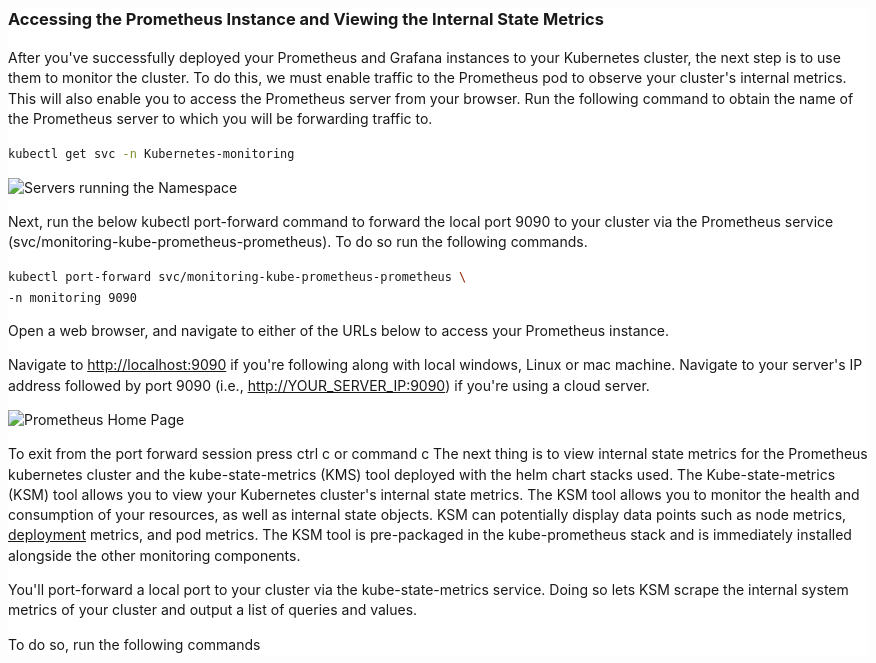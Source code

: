 </div>

### Accessing the Prometheus Instance and Viewing the Internal State Metrics

After you've successfully deployed your Prometheus and Grafana instances to your Kubernetes cluster, the next step is to use them to monitor the cluster. To do this, we must enable traffic to the Prometheus pod to observe your cluster's internal metrics. This will also enable you to access the Prometheus server from your browser. Run the following command to obtain the name of the Prometheus server to which you will be forwarding traffic to.

~~~{.bash caption=">_"}
kubectl get svc -n Kubernetes-monitoring
~~~

<div class="wide">

![Servers running the Namespace]({{site.images}}{{page.slug}}/serverrunning.jpg)

</div>

Next, run the below kubectl port-forward command to forward the local port 9090 to your cluster via the Prometheus service (svc/monitoring-kube-prometheus-prometheus). To do so run the following commands.

~~~{.bash caption=">_"}
kubectl port-forward svc/monitoring-kube-prometheus-prometheus \
-n monitoring 9090
~~~

Open a web browser, and navigate to either of the URLs below to access your Prometheus instance.

Navigate to <http://localhost:9090> if you're following along with local windows, Linux or mac machine.
Navigate to your server's IP address followed by port 9090 (i.e., <http://YOUR_SERVER_IP:9090>) if you're using a cloud server.

<div class="wide">

![Prometheus Home Page]({{site.images}}{{page.slug}}/homepage.jpg)

</div>

To exit from the port forward session press ctrl c or command c
The next thing is to view internal state metrics for the Prometheus kubernetes cluster and the kube-state-metrics (KMS) tool deployed with the helm chart stacks used. The Kube-state-metrics (KSM) tool allows you to view your Kubernetes cluster's internal state metrics. The KSM tool allows you to monitor the health and consumption of your resources, as well as internal state objects. KSM can potentially display data points such as node metrics, [deployment](/blog/deployment-strategies) metrics, and pod metrics.
The KSM tool is pre-packaged in the kube-prometheus stack and is immediately installed alongside the other monitoring components.

You'll port-forward a local port to your cluster via the kube-state-metrics service. Doing so lets KSM scrape the internal system metrics of your cluster and output a list of queries and values.

To do so, run the following commands
